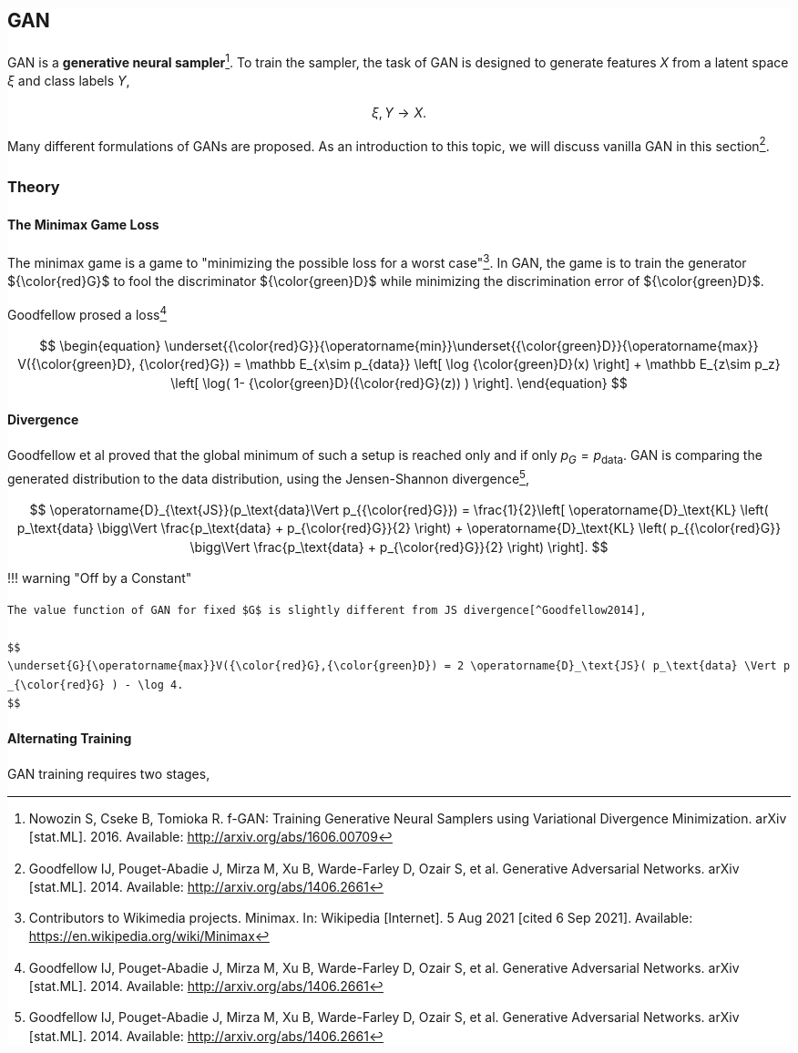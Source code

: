 ## GAN

GAN is a **generative neural sampler**[^Nowozin2016]. To train the sampler, the task of GAN is designed to generate features $X$ from a latent space $\xi$ and class labels $Y$,

$$\xi, Y \to X.$$

Many different formulations of GANs are proposed. As an introduction to this topic, we will discuss vanilla GAN in this section[^Goodfellow2014].




### Theory

#### The Minimax Game Loss

The minimax game is a game to "minimizing the possible loss for a worst case"[^minimax_wiki]. In GAN, the game is to train the generator ${\color{red}G}$ to fool the discriminator ${\color{green}D}$ while minimizing the discrimination error of ${\color{green}D}$.

Goodfellow prosed a loss[^Goodfellow2014]

$$
\begin{equation}
\underset{{\color{red}G}}{\operatorname{min}}\underset{{\color{green}D}}{\operatorname{max}} V({\color{green}D}, {\color{red}G}) = \mathbb E_{x\sim p_{data}} \left[ \log {\color{green}D}(x) \right] + \mathbb E_{z\sim p_z} \left[ \log( 1- {\color{green}D}({\color{red}G}(z)) ) \right].
\end{equation}
$$


#### Divergence

Goodfellow et al proved that the global minimum of such a setup is reached only and if only $p_{G} = p_\text{data}$. GAN is comparing the generated distribution to the data distribution, using the Jensen-Shannon divergence[^Goodfellow2014],

$$
\operatorname{D}_{\text{JS}}(p_\text{data}\Vert p_{{\color{red}G}}) = \frac{1}{2}\left[ \operatorname{D}_\text{KL} \left( p_\text{data} \bigg\Vert \frac{p_\text{data} + p_{\color{red}G}}{2} \right) + \operatorname{D}_\text{KL} \left( p_{{\color{red}G}} \bigg\Vert \frac{p_\text{data} + p_{\color{red}G}}{2} \right) \right].
$$

!!! warning "Off by a Constant"

    The value function of GAN for fixed $G$ is slightly different from JS divergence[^Goodfellow2014],

    $$
    \underset{G}{\operatorname{max}}V({\color{red}G},{\color{green}D}) = 2 \operatorname{D}_\text{JS}( p_\text{data} \Vert p_{\color{red}G} ) - \log 4.
    $$


#### Alternating Training

GAN training requires two stages,


[^Nowozin2016]: Nowozin S, Cseke B, Tomioka R. f-GAN: Training Generative Neural Samplers using Variational Divergence Minimization. arXiv [stat.ML]. 2016. Available: http://arxiv.org/abs/1606.00709
[^minimax_wiki]: Contributors to Wikimedia projects. Minimax. In: Wikipedia [Internet]. 5 Aug 2021 [cited 6 Sep 2021]. Available: https://en.wikipedia.org/wiki/Minimax
[^Goodfellow2014]: Goodfellow IJ, Pouget-Abadie J, Mirza M, Xu B, Warde-Farley D, Ozair S, et al. Generative Adversarial Networks. arXiv [stat.ML]. 2014. Available: http://arxiv.org/abs/1406.2661
[^Liu2020]: Liu X, Zhang F, Hou Z, Wang Z, Mian L, Zhang J, et al. Self-supervised Learning: Generative or Contrastive. arXiv [cs.LG]. 2020. Available: http://arxiv.org/abs/2006.08218
[^Arjovsky2017]: Arjovsky M, Chintala S, Bottou L. Wasserstein GAN. arXiv [stat.ML]. 2017. Available: http://arxiv.org/abs/1701.07875